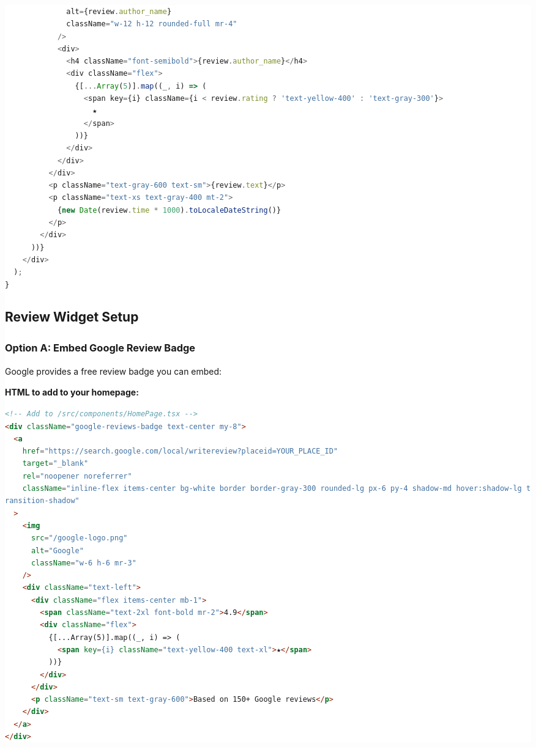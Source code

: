```typescript
              alt={review.author_name}
              className="w-12 h-12 rounded-full mr-4"
            />
            <div>
              <h4 className="font-semibold">{review.author_name}</h4>
              <div className="flex">
                {[...Array(5)].map((_, i) => (
                  <span key={i} className={i < review.rating ? 'text-yellow-400' : 'text-gray-300'}>
                    ★
                  </span>
                ))}
              </div>
            </div>
          </div>
          <p className="text-gray-600 text-sm">{review.text}</p>
          <p className="text-xs text-gray-400 mt-2">
            {new Date(review.time * 1000).toLocaleDateString()}
          </p>
        </div>
      ))}
    </div>
  );
}
```

## Review Widget Setup

### Option A: Embed Google Review Badge

Google provides a free review badge you can embed:

**HTML to add to your homepage:**

```html
<!-- Add to /src/components/HomePage.tsx -->
<div className="google-reviews-badge text-center my-8">
  <a
    href="https://search.google.com/local/writereview?placeid=YOUR_PLACE_ID"
    target="_blank"
    rel="noopener noreferrer"
    className="inline-flex items-center bg-white border border-gray-300 rounded-lg px-6 py-4 shadow-md hover:shadow-lg transition-shadow"
  >
    <img
      src="/google-logo.png"
      alt="Google"
      className="w-6 h-6 mr-3"
    />
    <div className="text-left">
      <div className="flex items-center mb-1">
        <span className="text-2xl font-bold mr-2">4.9</span>
        <div className="flex">
          {[...Array(5)].map((_, i) => (
            <span key={i} className="text-yellow-400 text-xl">★</span>
          ))}
        </div>
      </div>
      <p className="text-sm text-gray-600">Based on 150+ Google reviews</p>
    </div>
  </a>
</div>
```
